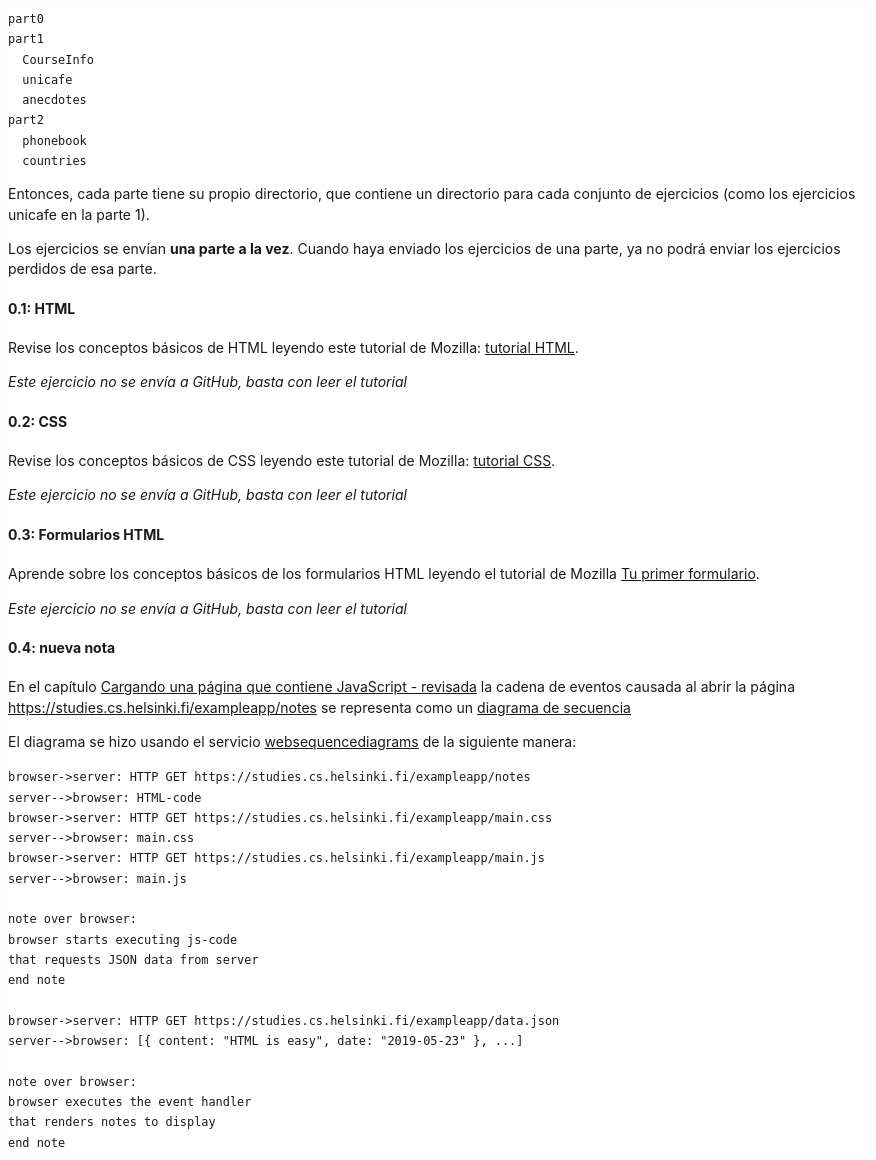```
part0
part1 
  CourseInfo
  unicafe
  anecdotes
part2
  phonebook
  countries
```

Entonces, cada parte tiene su propio directorio, que contiene un directorio para cada conjunto de ejercicios (como los ejercicios unicafe en la parte 1).

Los ejercicios se envían **una parte a la vez**. Cuando haya enviado los ejercicios de una parte, ya no podrá enviar los ejercicios perdidos de esa parte.

<h4> 0.1: HTML</h4>

Revise los conceptos básicos de HTML leyendo este tutorial de Mozilla: [tutorial HTML](https://developer.mozilla.org/en-US/docs/Learn/Getting_started_with_the_web/HTML_basics).

<i>Este ejercicio no se envía a GitHub, basta con leer el tutorial</i>

<h4>0.2: CSS</h4>

Revise los conceptos básicos de CSS leyendo este tutorial de Mozilla: [tutorial CSS](https://developer.mozilla.org/en-US/docs/Learn/Getting_started_with_the_web/CSS_basics).

<i>Este ejercicio no se envía a GitHub, basta con leer el tutorial</i>

<h4>0.3: Formularios HTML</h4>

Aprende sobre los conceptos básicos de los formularios HTML leyendo el tutorial de Mozilla [Tu primer formulario](https://developer.mozilla.org/en-US/docs/Learn/HTML/Forms/Your_first_HTML_form).

<i>Este ejercicio no se envía a GitHub, basta con leer el tutorial</i>

<h4>0.4: nueva nota</h4>

En el capítulo [Cargando una página que contiene JavaScript - revisada](/es/part0/fundamentos-de-las-aplicaciones-web#cargando-una-página-que-contiene-java-script-revisado) la cadena de eventos causada al abrir la página <https://studies.cs.helsinki.fi/exampleapp/notes> se representa como un [diagrama de secuencia](https://www.geeksforgeeks.org/unified-modeling-language-uml-sequence-diagrams/)

El diagrama se hizo usando el servicio [websequencediagrams](https://www.websequencediagrams.com) de la siguiente manera:

```
browser->server: HTTP GET https://studies.cs.helsinki.fi/exampleapp/notes
server-->browser: HTML-code
browser->server: HTTP GET https://studies.cs.helsinki.fi/exampleapp/main.css
server-->browser: main.css
browser->server: HTTP GET https://studies.cs.helsinki.fi/exampleapp/main.js
server-->browser: main.js

note over browser:
browser starts executing js-code
that requests JSON data from server 
end note

browser->server: HTTP GET https://studies.cs.helsinki.fi/exampleapp/data.json
server-->browser: [{ content: "HTML is easy", date: "2019-05-23" }, ...]

note over browser:
browser executes the event handler
that renders notes to display
end note
```
